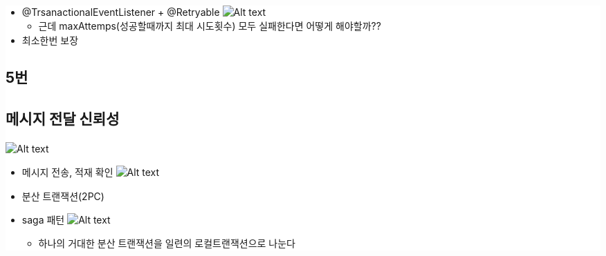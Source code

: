 - @TrsanactionalEventListener + @Retryable
  ![Alt text](images/image-12.png)
  - 근데 maxAttemps(성공할때까지 최대 시도횟수) 모두 실패한다면 어떻게 해야할까??
- 최소한번 보장

## 5번

## 메시지 전달 신뢰성

![Alt text](images/image-13.png)

- 메시지 전송, 적재 확인
  ![Alt text](images/image-14.png)

- 분산 트랜잭션(2PC)
- saga 패턴
  ![Alt text](images/image-15.png)
  - 하나의 거대한 분산 트랜잭션을 일련의 로컬트랜잭션으로 나눈다
